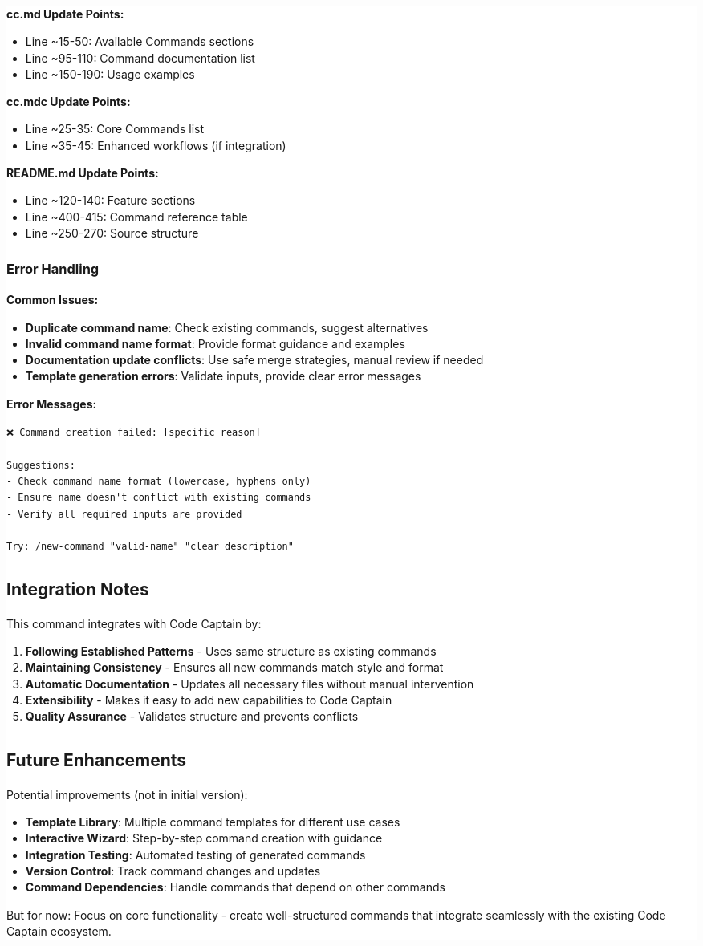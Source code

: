 **cc.md Update Points:**

- Line ~15-50: Available Commands sections
- Line ~95-110: Command documentation list
- Line ~150-190: Usage examples

**cc.mdc Update Points:**

- Line ~25-35: Core Commands list
- Line ~35-45: Enhanced workflows (if integration)

**README.md Update Points:**

- Line ~120-140: Feature sections
- Line ~400-415: Command reference table
- Line ~250-270: Source structure

### Error Handling

**Common Issues:**

- **Duplicate command name**: Check existing commands, suggest alternatives
- **Invalid command name format**: Provide format guidance and examples
- **Documentation update conflicts**: Use safe merge strategies, manual review if needed
- **Template generation errors**: Validate inputs, provide clear error messages

**Error Messages:**

```
❌ Command creation failed: [specific reason]

Suggestions:
- Check command name format (lowercase, hyphens only)
- Ensure name doesn't conflict with existing commands
- Verify all required inputs are provided

Try: /new-command "valid-name" "clear description"
```

## Integration Notes

This command integrates with Code Captain by:

1. **Following Established Patterns** - Uses same structure as existing commands
2. **Maintaining Consistency** - Ensures all new commands match style and format
3. **Automatic Documentation** - Updates all necessary files without manual intervention
4. **Extensibility** - Makes it easy to add new capabilities to Code Captain
5. **Quality Assurance** - Validates structure and prevents conflicts

## Future Enhancements

Potential improvements (not in initial version):

- **Template Library**: Multiple command templates for different use cases
- **Interactive Wizard**: Step-by-step command creation with guidance
- **Integration Testing**: Automated testing of generated commands
- **Version Control**: Track command changes and updates
- **Command Dependencies**: Handle commands that depend on other commands

But for now: Focus on core functionality - create well-structured commands that integrate seamlessly with the existing Code Captain ecosystem.
